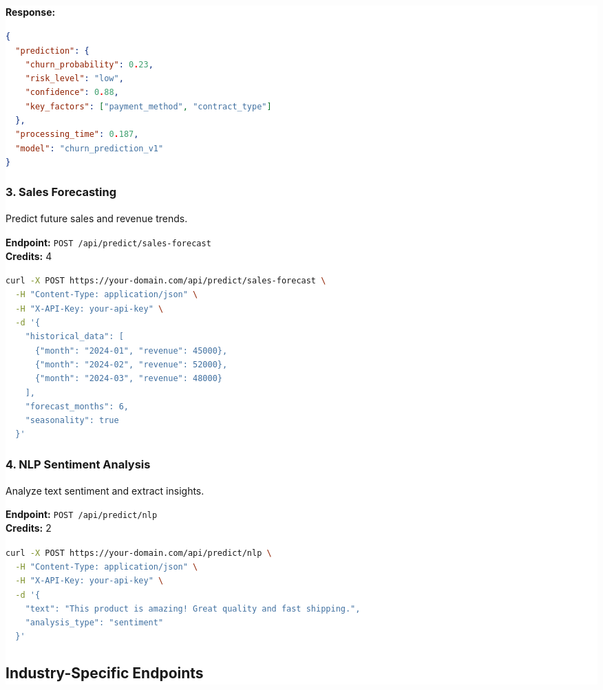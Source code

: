 **Response:**
```json
{
  "prediction": {
    "churn_probability": 0.23,
    "risk_level": "low",
    "confidence": 0.88,
    "key_factors": ["payment_method", "contract_type"]
  },
  "processing_time": 0.187,
  "model": "churn_prediction_v1"
}
```

### 3. Sales Forecasting
Predict future sales and revenue trends.

**Endpoint:** `POST /api/predict/sales-forecast`  
**Credits:** 4

```bash
curl -X POST https://your-domain.com/api/predict/sales-forecast \
  -H "Content-Type: application/json" \
  -H "X-API-Key: your-api-key" \
  -d '{
    "historical_data": [
      {"month": "2024-01", "revenue": 45000},
      {"month": "2024-02", "revenue": 52000},
      {"month": "2024-03", "revenue": 48000}
    ],
    "forecast_months": 6,
    "seasonality": true
  }'
```

### 4. NLP Sentiment Analysis
Analyze text sentiment and extract insights.

**Endpoint:** `POST /api/predict/nlp`  
**Credits:** 2

```bash
curl -X POST https://your-domain.com/api/predict/nlp \
  -H "Content-Type: application/json" \
  -H "X-API-Key: your-api-key" \
  -d '{
    "text": "This product is amazing! Great quality and fast shipping.",
    "analysis_type": "sentiment"
  }'
```

## Industry-Specific Endpoints
